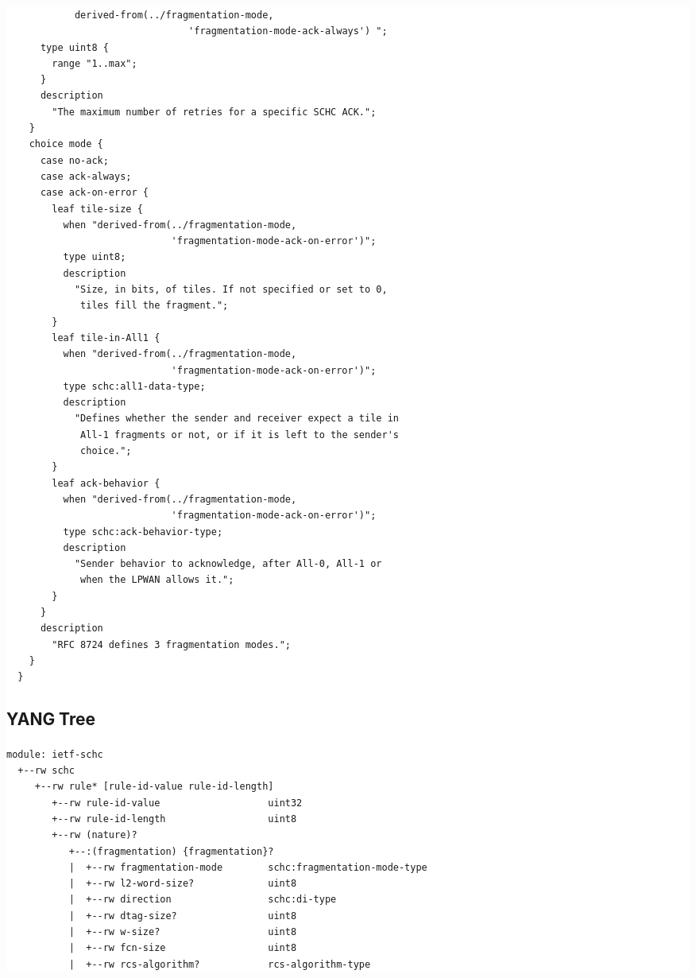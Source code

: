 ~~~~~~
            derived-from(../fragmentation-mode, 
                                'fragmentation-mode-ack-always') ";
      type uint8 {
        range "1..max";
      }
      description
        "The maximum number of retries for a specific SCHC ACK.";
    }
    choice mode {
      case no-ack;
      case ack-always;
      case ack-on-error {
        leaf tile-size {
          when "derived-from(../fragmentation-mode,
                             'fragmentation-mode-ack-on-error')";
          type uint8;
          description
            "Size, in bits, of tiles. If not specified or set to 0,
             tiles fill the fragment.";
        }
        leaf tile-in-All1 {
          when "derived-from(../fragmentation-mode,
                             'fragmentation-mode-ack-on-error')";
          type schc:all1-data-type;
          description
            "Defines whether the sender and receiver expect a tile in
             All-1 fragments or not, or if it is left to the sender's 
             choice.";
        }
        leaf ack-behavior {
          when "derived-from(../fragmentation-mode,
                             'fragmentation-mode-ack-on-error')";
          type schc:ack-behavior-type;
          description
            "Sender behavior to acknowledge, after All-0, All-1 or
             when the LPWAN allows it.";
        }
      }
      description
        "RFC 8724 defines 3 fragmentation modes.";
    } 
  }
~~~~~~



## YANG Tree


~~~~~ 
module: ietf-schc
  +--rw schc
     +--rw rule* [rule-id-value rule-id-length]
        +--rw rule-id-value                   uint32
        +--rw rule-id-length                  uint8
        +--rw (nature)?
           +--:(fragmentation) {fragmentation}?
           |  +--rw fragmentation-mode        schc:fragmentation-mode-type
           |  +--rw l2-word-size?             uint8
           |  +--rw direction                 schc:di-type
           |  +--rw dtag-size?                uint8
           |  +--rw w-size?                   uint8
           |  +--rw fcn-size                  uint8
           |  +--rw rcs-algorithm?            rcs-algorithm-type
~~~~~